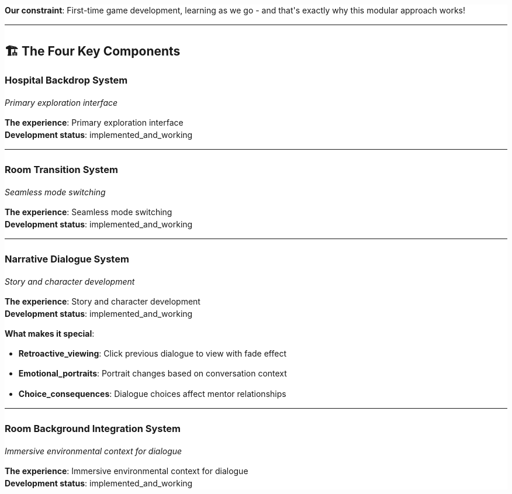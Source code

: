 **Our constraint**: First-time game development, learning as we go - and that's exactly why this modular approach works!

---

## 🏗️ The Four Key Components


### Hospital Backdrop System
*Primary exploration interface*

**The experience**: Primary exploration interface  
**Development status**: implemented_and_working





---

### Room Transition System
*Seamless mode switching*

**The experience**: Seamless mode switching  
**Development status**: implemented_and_working





---

### Narrative Dialogue System
*Story and character development*

**The experience**: Story and character development  
**Development status**: implemented_and_working


**What makes it special**:

- **Retroactive_viewing**: Click previous dialogue to view with fade effect

- **Emotional_portraits**: Portrait changes based on conversation context

- **Choice_consequences**: Dialogue choices affect mentor relationships





---

### Room Background Integration System
*Immersive environmental context for dialogue*

**The experience**: Immersive environmental context for dialogue  
**Development status**: implemented_and_working



